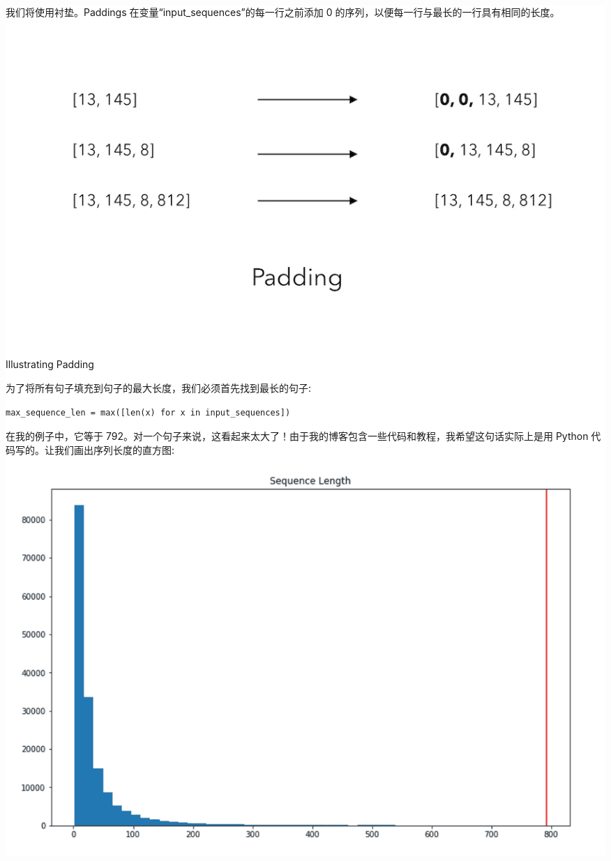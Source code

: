 我们将使用衬垫。Paddings 在变量“input_sequences”的每一行之前添加 0 的序列，以便每一行与最长的一行具有相同的长度。

![](img/9abefe6ccac8f43d1570c7fd7b953a5c.png)

Illustrating Padding

为了将所有句子填充到句子的最大长度，我们必须首先找到最长的句子:

```
max_sequence_len = max([len(x) for x in input_sequences])
```

在我的例子中，它等于 792。对一个句子来说，这看起来太大了！由于我的博客包含一些代码和教程，我希望这句话实际上是用 Python 代码写的。让我们画出序列长度的直方图:

![](img/6ae18ff1c667f44eb89a9adc38f2d6ed.png)
